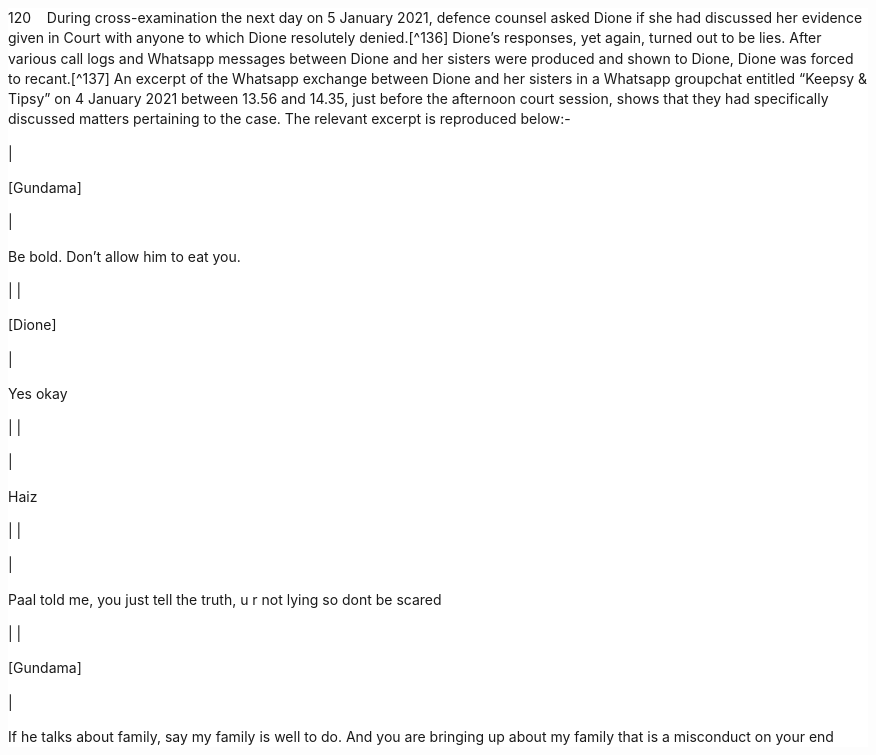 120    During cross-examination the next day on 5 January 2021, defence counsel asked Dione if she had discussed her evidence given in Court with anyone to which Dione resolutely denied.[^136] Dione’s responses, yet again, turned out to be lies. After various call logs and Whatsapp messages between Dione and her sisters were produced and shown to Dione, Dione was forced to recant.[^137] An excerpt of the Whatsapp exchange between Dione and her sisters in a Whatsapp groupchat entitled “Keepsy & Tipsy” on 4 January 2021 between 13.56 and 14.35, just before the afternoon court session, shows that they had specifically discussed matters pertaining to the case. The relevant excerpt is reproduced below:-

>   
| 

\[Gundama\]

 | 

Be bold. Don’t allow him to eat you.

 |
| 

\[Dione\]

 | 

Yes okay

 |
| 

 | 

Haiz

 |
| 

 | 

Paal told me, you just tell the truth, u r not lying so dont be scared

 |
| 

\[Gundama\]

 | 

If he talks about family, say my family is well to do. And you are bringing up about my family that is a misconduct on your end
